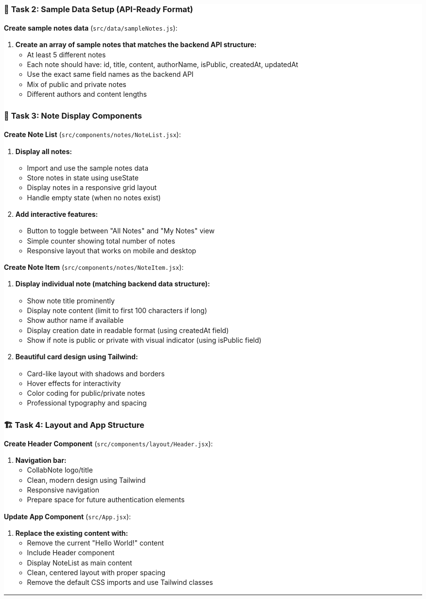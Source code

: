 ### 📝 **Task 2: Sample Data Setup (API-Ready Format)**

**Create sample notes data** (`src/data/sampleNotes.js`):

1. **Create an array of sample notes that matches the backend API structure:**
   - At least 5 different notes
   - Each note should have: id, title, content, authorName, isPublic, createdAt, updatedAt
   - Use the exact same field names as the backend API
   - Mix of public and private notes
   - Different authors and content lengths

### 🎨 **Task 3: Note Display Components**

**Create Note List** (`src/components/notes/NoteList.jsx`):

1. **Display all notes:**
   - Import and use the sample notes data
   - Store notes in state using useState
   - Display notes in a responsive grid layout
   - Handle empty state (when no notes exist)

2. **Add interactive features:**
   - Button to toggle between "All Notes" and "My Notes" view
   - Simple counter showing total number of notes
   - Responsive layout that works on mobile and desktop

**Create Note Item** (`src/components/notes/NoteItem.jsx`):

1. **Display individual note (matching backend data structure):**
   - Show note title prominently
   - Display note content (limit to first 100 characters if long)
   - Show author name if available
   - Display creation date in readable format (using createdAt field)
   - Show if note is public or private with visual indicator (using isPublic field)

2. **Beautiful card design using Tailwind:**
   - Card-like layout with shadows and borders
   - Hover effects for interactivity
   - Color coding for public/private notes
   - Professional typography and spacing

### 🏗️ **Task 4: Layout and App Structure**

**Create Header Component** (`src/components/layout/Header.jsx`):

1. **Navigation bar:**
   - CollabNote logo/title
   - Clean, modern design using Tailwind
   - Responsive navigation
   - Prepare space for future authentication elements

**Update App Component** (`src/App.jsx`):

1. **Replace the existing content with:**
   - Remove the current "Hello World!" content
   - Include Header component
   - Display NoteList as main content
   - Clean, centered layout with proper spacing
   - Remove the default CSS imports and use Tailwind classes

---